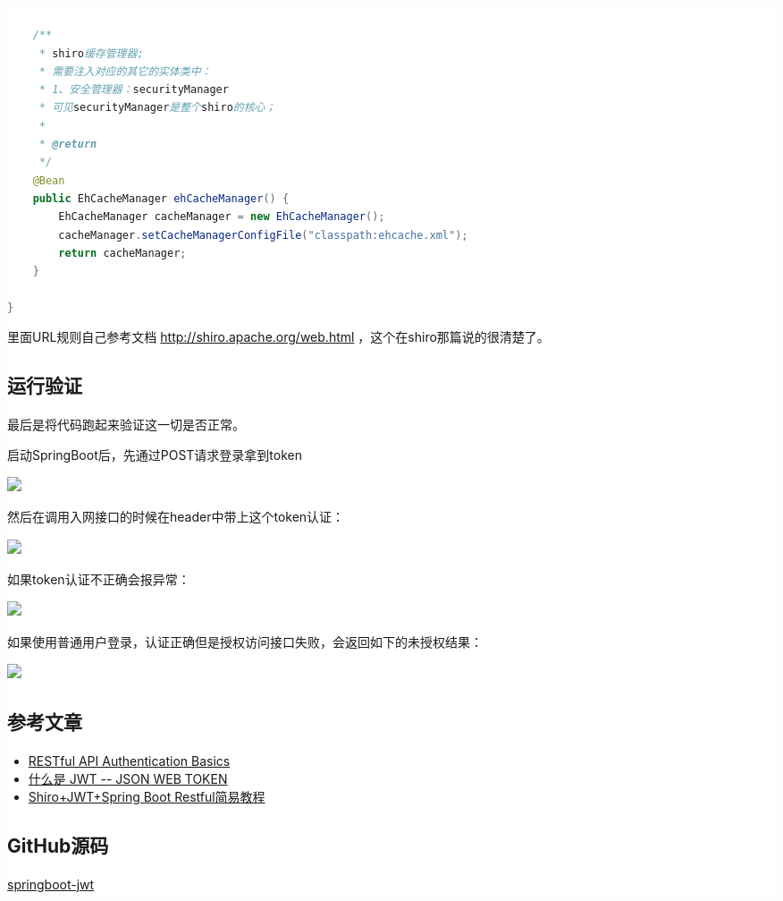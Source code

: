 ``` java

    /**
     * shiro缓存管理器;
     * 需要注入对应的其它的实体类中：
     * 1、安全管理器：securityManager
     * 可见securityManager是整个shiro的核心；
     *
     * @return
     */
    @Bean
    public EhCacheManager ehCacheManager() {
        EhCacheManager cacheManager = new EhCacheManager();
        cacheManager.setCacheManagerConfigFile("classpath:ehcache.xml");
        return cacheManager;
    }

}
```

里面URL规则自己参考文档 <http://shiro.apache.org/web.html> ，这个在shiro那篇说的很清楚了。

## 运行验证

最后是将代码跑起来验证这一切是否正常。

启动SpringBoot后，先通过POST请求登录拿到token

![](https://xnstatic-1253397658.file.myqcloud.com/jwt21.png)

然后在调用入网接口的时候在header中带上这个token认证：

![](https://xnstatic-1253397658.file.myqcloud.com/jwt22.png)

如果token认证不正确会报异常：

![](https://xnstatic-1253397658.file.myqcloud.com/jwt23.png)

如果使用普通用户登录，认证正确但是授权访问接口失败，会返回如下的未授权结果：

![](https://xnstatic-1253397658.file.myqcloud.com/jwt24.png)


## 参考文章

* [RESTful API Authentication Basics](http://blog.restcase.com/restful-api-authentication-basics/)
* [什么是 JWT -- JSON WEB TOKEN](https://www.jianshu.com/p/576dbf44b2ae)
* [Shiro+JWT+Spring Boot Restful简易教程](https://juejin.im/post/59f1b2766fb9a0450e755993)

## GitHub源码

[springboot-jwt](https://github.com/yidao620c/SpringBootBucket/tree/master/springboot-jwt)

